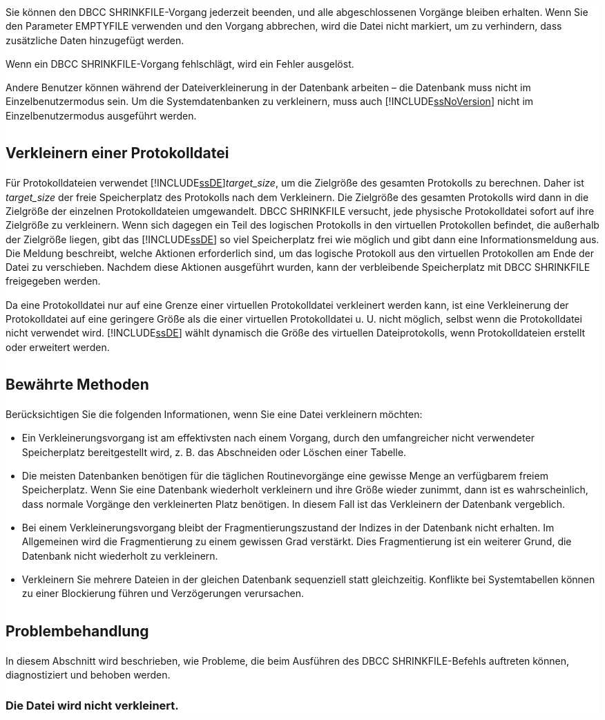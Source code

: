 Sie können den DBCC SHRINKFILE-Vorgang jederzeit beenden, und alle abgeschlossenen Vorgänge bleiben erhalten. Wenn Sie den Parameter EMPTYFILE verwenden und den Vorgang abbrechen, wird die Datei nicht markiert, um zu verhindern, dass zusätzliche Daten hinzugefügt werden.
  
Wenn ein DBCC SHRINKFILE-Vorgang fehlschlägt, wird ein Fehler ausgelöst.
  
 Andere Benutzer können während der Dateiverkleinerung in der Datenbank arbeiten – die Datenbank muss nicht im Einzelbenutzermodus sein. Um die Systemdatenbanken zu verkleinern, muss auch [!INCLUDE[ssNoVersion](../../includes/ssnoversion-md.md)] nicht im Einzelbenutzermodus ausgeführt werden.  
  
## <a name="shrinking-a-log-file"></a>Verkleinern einer Protokolldatei  

Für Protokolldateien verwendet [!INCLUDE[ssDE](../../includes/ssde-md.md)]*target_size*, um die Zielgröße des gesamten Protokolls zu berechnen. Daher ist *target_size* der freie Speicherplatz des Protokolls nach dem Verkleinern. Die Zielgröße des gesamten Protokolls wird dann in die Zielgröße der einzelnen Protokolldateien umgewandelt. DBCC SHRINKFILE versucht, jede physische Protokolldatei sofort auf ihre Zielgröße zu verkleinern. Wenn sich dagegen ein Teil des logischen Protokolls in den virtuellen Protokollen befindet, die außerhalb der Zielgröße liegen, gibt das [!INCLUDE[ssDE](../../includes/ssde-md.md)] so viel Speicherplatz frei wie möglich und gibt dann eine Informationsmeldung aus. Die Meldung beschreibt, welche Aktionen erforderlich sind, um das logische Protokoll aus den virtuellen Protokollen am Ende der Datei zu verschieben. Nachdem diese Aktionen ausgeführt wurden, kann der verbleibende Speicherplatz mit DBCC SHRINKFILE freigegeben werden.
  
Da eine Protokolldatei nur auf eine Grenze einer virtuellen Protokolldatei verkleinert werden kann, ist eine Verkleinerung der Protokolldatei auf eine geringere Größe als die einer virtuellen Protokolldatei u. U. nicht möglich, selbst wenn die Protokolldatei nicht verwendet wird. [!INCLUDE[ssDE](../../includes/ssde-md.md)] wählt dynamisch die Größe des virtuellen Dateiprotokolls, wenn Protokolldateien erstellt oder erweitert werden.
  
## <a name="best-practices"></a>Bewährte Methoden 
 
Berücksichtigen Sie die folgenden Informationen, wenn Sie eine Datei verkleinern möchten:
-   Ein Verkleinerungsvorgang ist am effektivsten nach einem Vorgang, durch den umfangreicher nicht verwendeter Speicherplatz bereitgestellt wird, z. B. das Abschneiden oder Löschen einer Tabelle.  

-   Die meisten Datenbanken benötigen für die täglichen Routinevorgänge eine gewisse Menge an verfügbarem freiem Speicherplatz. Wenn Sie eine Datenbank wiederholt verkleinern und ihre Größe wieder zunimmt, dann ist es wahrscheinlich, dass normale Vorgänge den verkleinerten Platz benötigen. In diesem Fall ist das Verkleinern der Datenbank vergeblich.  

-   Bei einem Verkleinerungsvorgang bleibt der Fragmentierungszustand der Indizes in der Datenbank nicht erhalten. Im Allgemeinen wird die Fragmentierung zu einem gewissen Grad verstärkt. Dies Fragmentierung ist ein weiterer Grund, die Datenbank nicht wiederholt zu verkleinern.  

-   Verkleinern Sie mehrere Dateien in der gleichen Datenbank sequenziell statt gleichzeitig. Konflikte bei Systemtabellen können zu einer Blockierung führen und Verzögerungen verursachen.  
  
## <a name="troubleshooting"></a>Problembehandlung  
In diesem Abschnitt wird beschrieben, wie Probleme, die beim Ausführen des DBCC SHRINKFILE-Befehls auftreten können, diagnostiziert und behoben werden.
  
### <a name="the-file-doesnt-shrink"></a>Die Datei wird nicht verkleinert.
  